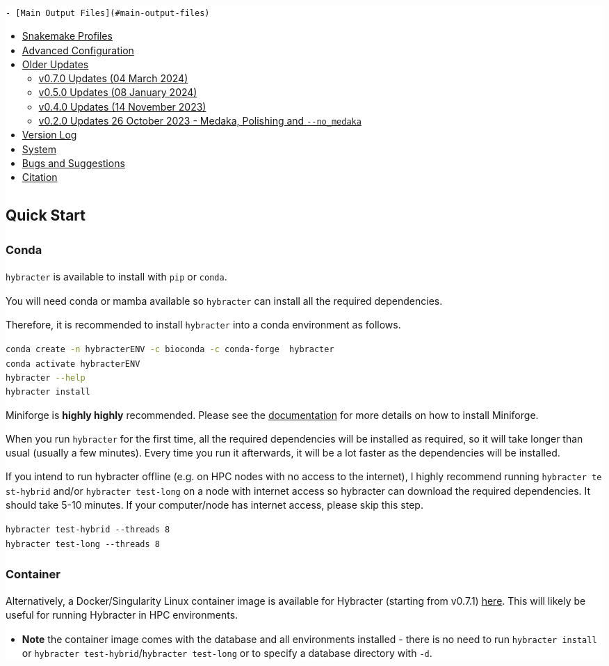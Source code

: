     - [Main Output Files](#main-output-files)
  - [Snakemake Profiles](#snakemake-profiles)
  - [Advanced Configuration](#advanced-configuration)
  - [Older Updates](#older-updates)
    - [v0.7.0 Updates (04 March 2024)](#v070-updates-04-march-2024)
    - [v0.5.0 Updates (08 January 2024)](#v050-updates-08-january-2024)
    - [v0.4.0 Updates (14 November 2023)](#v040-updates-14-november-2023)
    - [v0.2.0 Updates 26 October 2023 - Medaka, Polishing and `--no_medaka`](#v020-updates-26-october-2023---medaka-polishing-and---no_medaka)
  - [Version Log](#version-log)
  - [System](#system)
  - [Bugs and Suggestions](#bugs-and-suggestions)
- [Citation](#citation)


## Quick Start

### Conda

`hybracter` is available to install with `pip` or `conda`.

You will need conda or mamba available so `hybracter` can install all the required dependencies. 

Therefore, it is recommended to install `hybracter` into a conda environment as follows.

```bash
conda create -n hybracterENV -c bioconda -c conda-forge  hybracter
conda activate hybracterENV
hybracter --help
hybracter install
```

Miniforge is **highly highly** recommended. Please see the [documentation](https://hybracter.readthedocs.io/en/latest/install/) for more details on how to install Miniforge.

When you run `hybracter` for the first time, all the required dependencies will be installed as required, so it will take longer than usual (usually a few minutes). Every time you run it afterwards, it will be a lot faster as the dependencies will be installed.

If you intend to run hybracter offline (e.g. on HPC nodes with no access to the internet), I highly recommend running `hybracter test-hybrid` and/or `hybracter test-long` on a node with internet access so hybracter can download the required dependencies. It should take 5-10 minutes. If your computer/node has internet access, please skip this step.

```
hybracter test-hybrid --threads 8
hybracter test-long --threads 8
```

### Container

Alternatively, a Docker/Singularity Linux container image is available for Hybracter (starting from v0.7.1) [here](https://quay.io/repository/gbouras13/hybracter). This will likely be useful for running Hybracter in HPC environments.

* **Note** the container image comes with the database and all environments installed - there is no need to run `hybracter install` or `hybracter test-hybrid`/`hybracter test-long` or to specify a database directory with `-d`.

